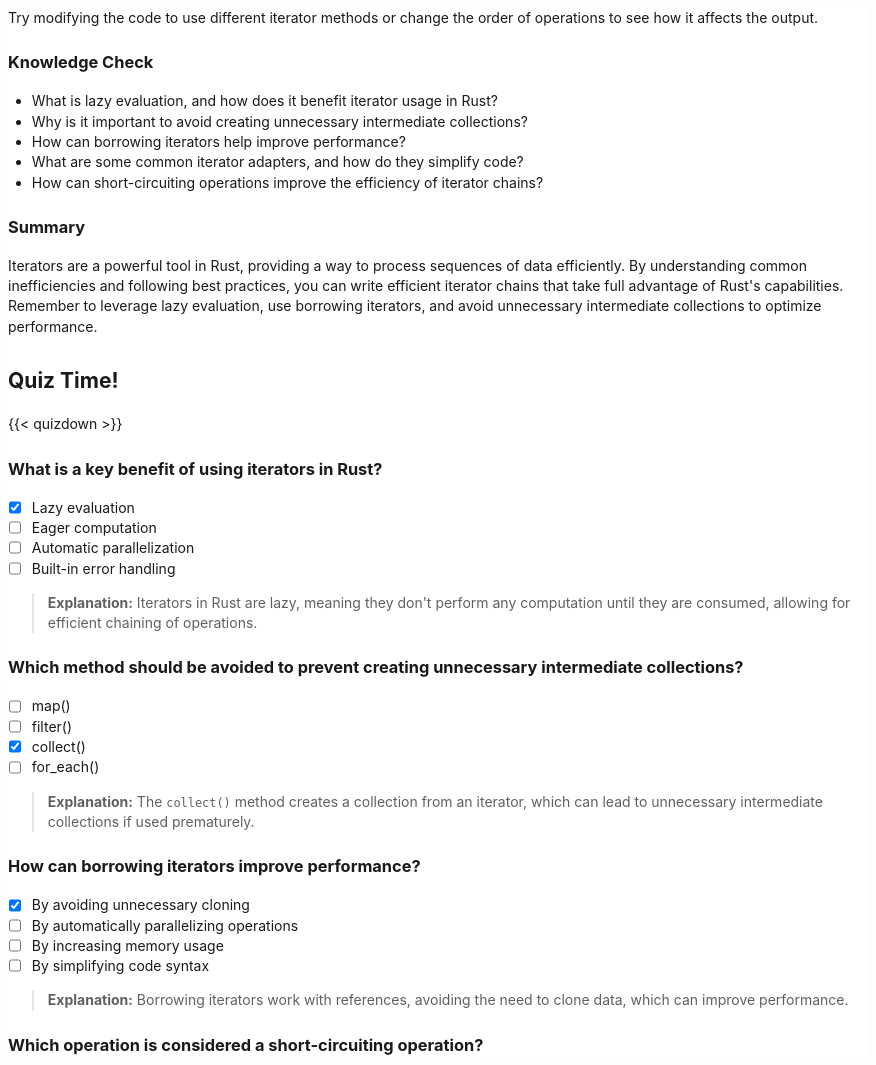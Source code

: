 Try modifying the code to use different iterator methods or change the order of operations to see how it affects the output.

### Knowledge Check

- What is lazy evaluation, and how does it benefit iterator usage in Rust?
- Why is it important to avoid creating unnecessary intermediate collections?
- How can borrowing iterators help improve performance?
- What are some common iterator adapters, and how do they simplify code?
- How can short-circuiting operations improve the efficiency of iterator chains?

### Summary

Iterators are a powerful tool in Rust, providing a way to process sequences of data efficiently. By understanding common inefficiencies and following best practices, you can write efficient iterator chains that take full advantage of Rust's capabilities. Remember to leverage lazy evaluation, use borrowing iterators, and avoid unnecessary intermediate collections to optimize performance.

## Quiz Time!

{{< quizdown >}}

### What is a key benefit of using iterators in Rust?

- [x] Lazy evaluation
- [ ] Eager computation
- [ ] Automatic parallelization
- [ ] Built-in error handling

> **Explanation:** Iterators in Rust are lazy, meaning they don't perform any computation until they are consumed, allowing for efficient chaining of operations.

### Which method should be avoided to prevent creating unnecessary intermediate collections?

- [ ] map()
- [ ] filter()
- [x] collect()
- [ ] for_each()

> **Explanation:** The `collect()` method creates a collection from an iterator, which can lead to unnecessary intermediate collections if used prematurely.

### How can borrowing iterators improve performance?

- [x] By avoiding unnecessary cloning
- [ ] By automatically parallelizing operations
- [ ] By increasing memory usage
- [ ] By simplifying code syntax

> **Explanation:** Borrowing iterators work with references, avoiding the need to clone data, which can improve performance.

### Which operation is considered a short-circuiting operation?
